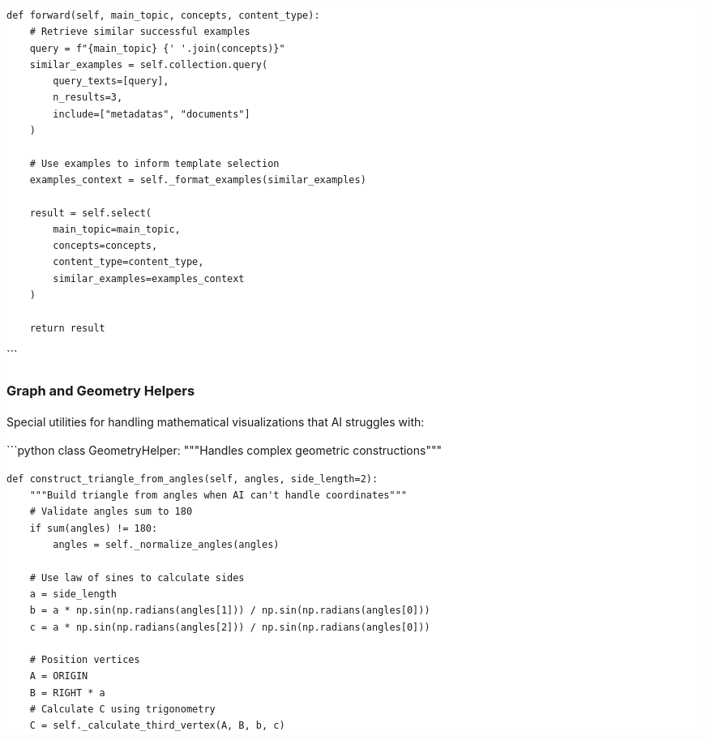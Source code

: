     def forward(self, main_topic, concepts, content_type):
        # Retrieve similar successful examples
        query = f"{main_topic} {' '.join(concepts)}"
        similar_examples = self.collection.query(
            query_texts=[query],
            n_results=3,
            include=["metadatas", "documents"]
        )
        
        # Use examples to inform template selection
        examples_context = self._format_examples(similar_examples)
        
        result = self.select(
            main_topic=main_topic,
            concepts=concepts,
            content_type=content_type,
            similar_examples=examples_context
        )
        
        return result
\`\`\`

### Graph and Geometry Helpers

Special utilities for handling mathematical visualizations that AI struggles with:

\`\`\`python
class GeometryHelper:
    """Handles complex geometric constructions"""
    
    def construct_triangle_from_angles(self, angles, side_length=2):
        """Build triangle from angles when AI can't handle coordinates"""
        # Validate angles sum to 180
        if sum(angles) != 180:
            angles = self._normalize_angles(angles)
        
        # Use law of sines to calculate sides
        a = side_length
        b = a * np.sin(np.radians(angles[1])) / np.sin(np.radians(angles[0]))
        c = a * np.sin(np.radians(angles[2])) / np.sin(np.radians(angles[0]))
        
        # Position vertices
        A = ORIGIN
        B = RIGHT * a
        # Calculate C using trigonometry
        C = self._calculate_third_vertex(A, B, b, c)
        